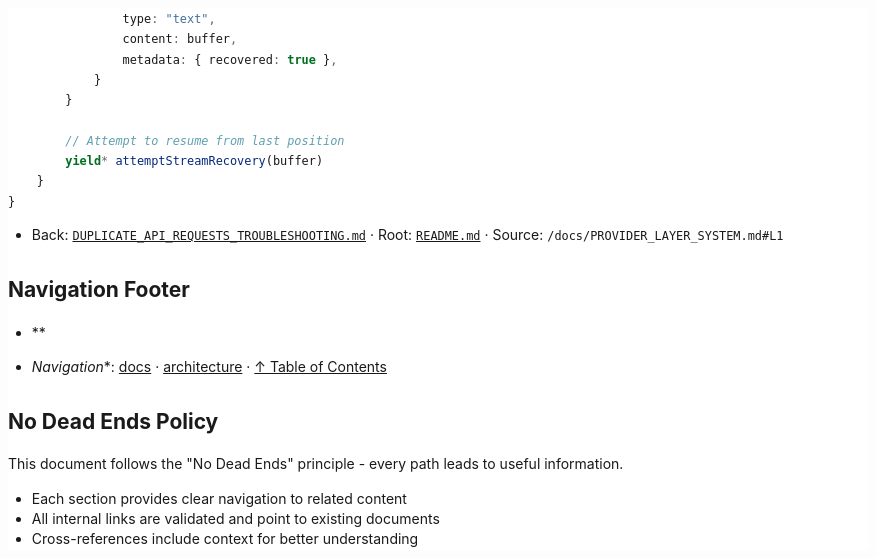 ```typescript
				type: "text",
				content: buffer,
				metadata: { recovered: true },
			}
		}

		// Attempt to resume from last position
		yield* attemptStreamRecovery(buffer)
	}
}
```

<a id="navigation-footer"></a>
- Back: [`DUPLICATE_API_REQUESTS_TROUBLESHOOTING.md`](DUPLICATE_API_REQUESTS_TROUBLESHOOTING.md) ·
  Root: [`README.md`](README.md) · Source: `/docs/PROVIDER_LAYER_SYSTEM.md#L1`

## Navigation Footer
- \*\*

- *Navigation*\*: [docs](../) · [architecture](../architecture/) ·
  [↑ Table of Contents](#provider-layer-system)

## No Dead Ends Policy

This document follows the "No Dead Ends" principle - every path leads to useful information.
- Each section provides clear navigation to related content
- All internal links are validated and point to existing documents
- Cross-references include context for better understanding
